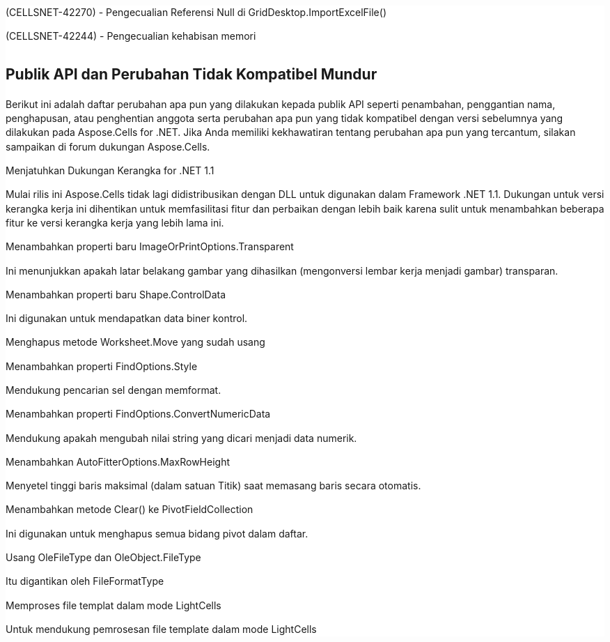 
 (CELLSNET-42270) - Pengecualian Referensi Null di GridDesktop.ImportExcelFile()

 (CELLSNET-42244) - Pengecualian kehabisan memori




##  **Publik API dan Perubahan Tidak Kompatibel Mundur**


 Berikut ini adalah daftar perubahan apa pun yang dilakukan kepada publik API seperti penambahan, penggantian nama, penghapusan, atau penghentian anggota serta perubahan apa pun yang tidak kompatibel dengan versi sebelumnya yang dilakukan pada Aspose.Cells for .NET. Jika Anda memiliki kekhawatiran tentang perubahan apa pun yang tercantum, silakan sampaikan di forum dukungan Aspose.Cells.



 Menjatuhkan Dukungan Kerangka for .NET 1.1

 Mulai rilis ini Aspose.Cells tidak lagi didistribusikan dengan DLL untuk digunakan dalam Framework .NET 1.1. Dukungan untuk versi kerangka kerja ini dihentikan untuk memfasilitasi fitur dan perbaikan dengan lebih baik karena sulit untuk menambahkan beberapa fitur ke versi kerangka kerja yang lebih lama ini.



 Menambahkan properti baru ImageOrPrintOptions.Transparent

 Ini menunjukkan apakah latar belakang gambar yang dihasilkan (mengonversi lembar kerja menjadi gambar) transparan.



 Menambahkan properti baru Shape.ControlData

 Ini digunakan untuk mendapatkan data biner kontrol.



 Menghapus metode Worksheet.Move yang sudah usang



 Menambahkan properti FindOptions.Style

Mendukung pencarian sel dengan memformat.



 Menambahkan properti FindOptions.ConvertNumericData

 Mendukung apakah mengubah nilai string yang dicari menjadi data numerik.



 Menambahkan AutoFitterOptions.MaxRowHeight

 Menyetel tinggi baris maksimal (dalam satuan Titik) saat memasang baris secara otomatis.



 Menambahkan metode Clear() ke PivotFieldCollection

 Ini digunakan untuk menghapus semua bidang pivot dalam daftar.



 Usang OleFileType dan OleObject.FileType

 Itu digantikan oleh FileFormatType



 Memproses file templat dalam mode LightCells

 Untuk mendukung pemrosesan file template dalam mode LightCells


